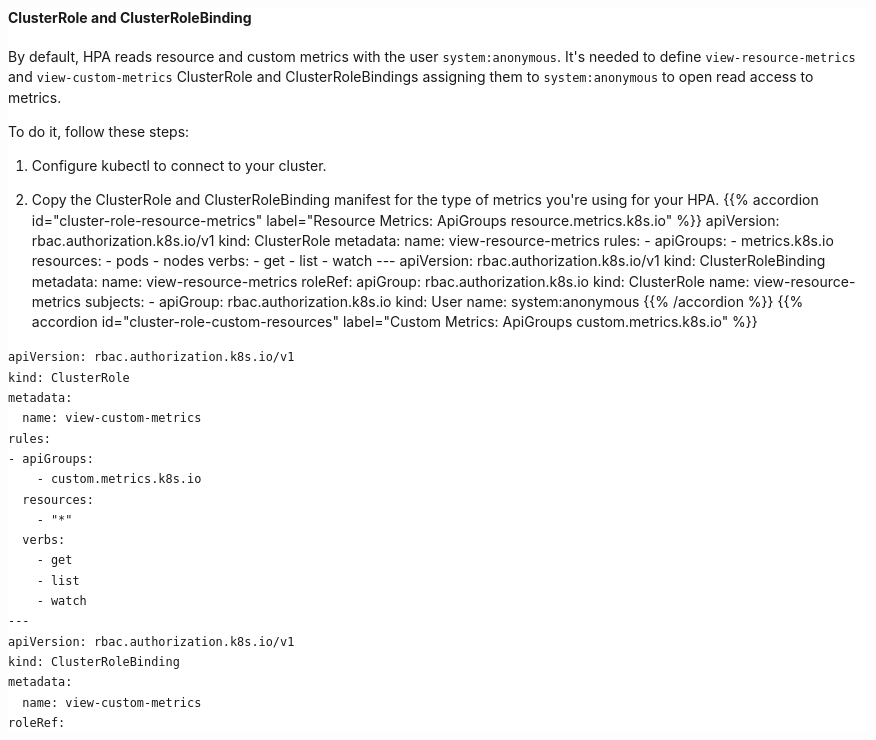 #### ClusterRole and ClusterRoleBinding

By default, HPA reads resource and custom metrics with the user `system:anonymous`. It's needed to define `view-resource-metrics` and `view-custom-metrics` ClusterRole and ClusterRoleBindings assigning them to `system:anonymous` to open read access to metrics. 

To do it, follow these steps:

1. Configure kubectl to connect to your cluster.

1. Copy the ClusterRole and ClusterRoleBinding manifest for the type of metrics you're using for your HPA.
  {{% accordion id="cluster-role-resource-metrics" label="Resource Metrics: ApiGroups resource.metrics.k8s.io" %}}
        apiVersion: rbac.authorization.k8s.io/v1
        kind: ClusterRole
        metadata:
          name: view-resource-metrics
        rules:
        - apiGroups:
            - metrics.k8s.io
          resources:
            - pods
            - nodes
          verbs:
            - get
            - list
            - watch
        ---
        apiVersion: rbac.authorization.k8s.io/v1
        kind: ClusterRoleBinding
        metadata:
          name: view-resource-metrics
        roleRef:
          apiGroup: rbac.authorization.k8s.io
          kind: ClusterRole
          name: view-resource-metrics
        subjects:
          - apiGroup: rbac.authorization.k8s.io
            kind: User
            name: system:anonymous
    {{% /accordion %}}
{{% accordion id="cluster-role-custom-resources" label="Custom Metrics: ApiGroups custom.metrics.k8s.io" %}}
 
  ```
  apiVersion: rbac.authorization.k8s.io/v1
  kind: ClusterRole
  metadata:
    name: view-custom-metrics
  rules:
  - apiGroups:
      - custom.metrics.k8s.io
    resources:
      - "*"
    verbs:
      - get
      - list
      - watch
  ---
  apiVersion: rbac.authorization.k8s.io/v1
  kind: ClusterRoleBinding
  metadata:
    name: view-custom-metrics
  roleRef:
  ```